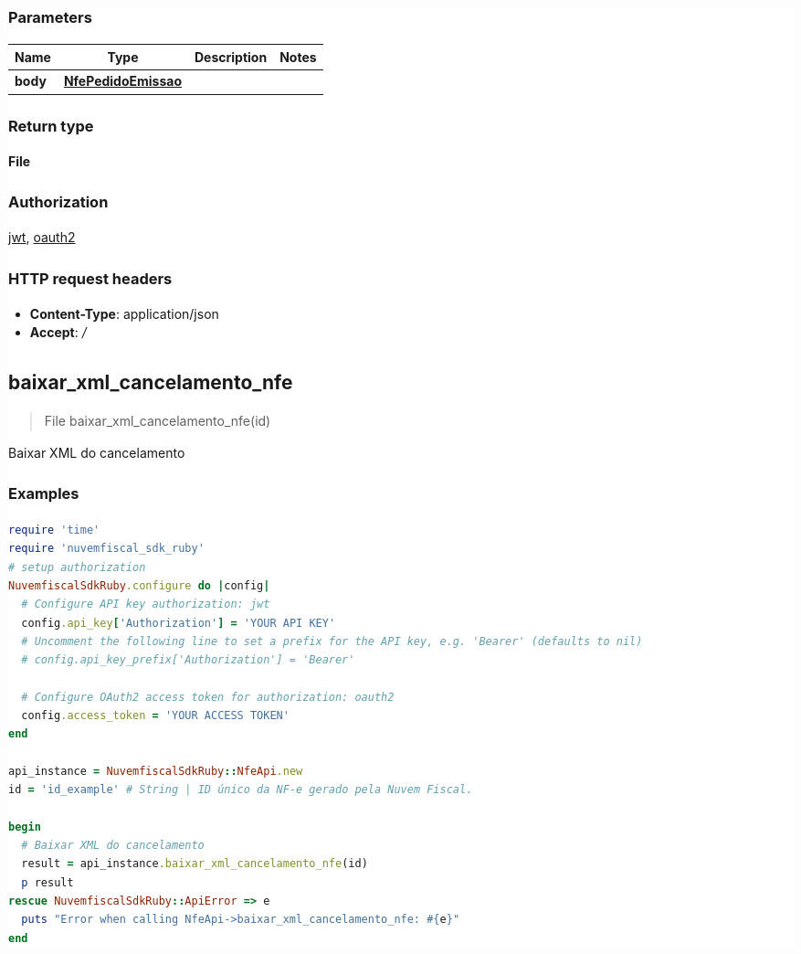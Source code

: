 ### Parameters

| Name | Type | Description | Notes |
| ---- | ---- | ----------- | ----- |
| **body** | [**NfePedidoEmissao**](NfePedidoEmissao.md) |  |  |

### Return type

**File**

### Authorization

[jwt](../README.md#jwt), [oauth2](../README.md#oauth2)

### HTTP request headers

- **Content-Type**: application/json
- **Accept**: */*


## baixar_xml_cancelamento_nfe

> File baixar_xml_cancelamento_nfe(id)

Baixar XML do cancelamento

### Examples

```ruby
require 'time'
require 'nuvemfiscal_sdk_ruby'
# setup authorization
NuvemfiscalSdkRuby.configure do |config|
  # Configure API key authorization: jwt
  config.api_key['Authorization'] = 'YOUR API KEY'
  # Uncomment the following line to set a prefix for the API key, e.g. 'Bearer' (defaults to nil)
  # config.api_key_prefix['Authorization'] = 'Bearer'

  # Configure OAuth2 access token for authorization: oauth2
  config.access_token = 'YOUR ACCESS TOKEN'
end

api_instance = NuvemfiscalSdkRuby::NfeApi.new
id = 'id_example' # String | ID único da NF-e gerado pela Nuvem Fiscal.

begin
  # Baixar XML do cancelamento
  result = api_instance.baixar_xml_cancelamento_nfe(id)
  p result
rescue NuvemfiscalSdkRuby::ApiError => e
  puts "Error when calling NfeApi->baixar_xml_cancelamento_nfe: #{e}"
end
```
